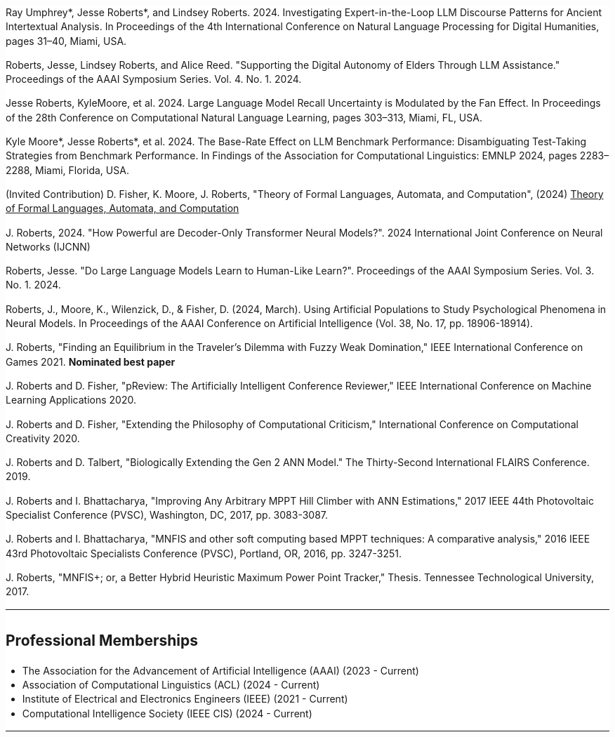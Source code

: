 Ray Umphrey*, Jesse Roberts*, and Lindsey Roberts. 2024. Investigating Expert-in-the-Loop LLM Discourse Patterns for Ancient Intertextual Analysis. In Proceedings of the 4th International Conference on Natural Language Processing for Digital Humanities, pages 31–40, Miami, USA. 

Roberts, Jesse, Lindsey Roberts, and Alice Reed. "Supporting the Digital Autonomy of Elders Through LLM Assistance." Proceedings of the AAAI Symposium Series. Vol. 4. No. 1. 2024.

Jesse Roberts, KyleMoore, et al. 2024. Large Language Model Recall Uncertainty is Modulated by the Fan Effect. In Proceedings of the 28th Conference on Computational Natural Language Learning, pages 303–313, Miami, FL, USA. 

Kyle Moore*, Jesse Roberts*, et al. 2024. The Base-Rate Effect on LLM Benchmark Performance: Disambiguating Test-Taking Strategies from Benchmark Performance. In Findings of the Association for Computational Linguistics: EMNLP 2024, pages 2283–2288, Miami, Florida, USA. 

(Invited Contribution) D. Fisher, K. Moore, J. Roberts, "Theory of Formal Languages, Automata, and Computation", (2024) [Theory of Formal Languages, Automata, and Computation](https://en.wikibooks.org/wiki/Theory_of_Formal_Languages,_Automata,_and_Computation) 

J. Roberts, 2024. "How Powerful are Decoder-Only Transformer Neural Models?". 2024 International Joint Conference on Neural Networks (IJCNN) 

Roberts, Jesse. "Do Large Language Models Learn to Human-Like Learn?". Proceedings of the AAAI Symposium Series. Vol. 3. No. 1. 2024. 

Roberts, J., Moore, K., Wilenzick, D., & Fisher, D. (2024, March). Using Artificial Populations to Study Psychological Phenomena in Neural Models. In Proceedings of the AAAI Conference on Artificial Intelligence (Vol. 38, No. 17, pp. 18906-18914).

J. Roberts, "Finding an Equilibrium in the Traveler’s Dilemma with Fuzzy Weak Domination," IEEE International Conference on Games 2021. **Nominated best paper**

J. Roberts and D. Fisher, "pReview: The Artificially Intelligent Conference Reviewer," IEEE International Conference on Machine Learning Applications 2020.

J. Roberts and D. Fisher, "Extending the Philosophy of Computational Criticism," International Conference on Computational Creativity 2020.

J. Roberts and D. Talbert, "Biologically Extending the Gen 2 ANN Model." The Thirty-Second International FLAIRS Conference. 2019. 

J. Roberts and I. Bhattacharya, "Improving Any Arbitrary MPPT Hill Climber with ANN Estimations," 2017 IEEE 44th Photovoltaic Specialist Conference (PVSC), Washington, DC, 2017, pp. 3083-3087.

J. Roberts and I. Bhattacharya, "MNFIS and other soft computing based MPPT techniques: A comparative analysis," 2016 IEEE 43rd Photovoltaic Specialists Conference (PVSC), Portland, OR, 2016, pp. 3247-3251.

J. Roberts, "MNFIS+; or, a Better Hybrid Heuristic Maximum Power Point Tracker," Thesis. Tennessee Technological University, 2017.

---

## Professional Memberships

- The Association for the Advancement of Artificial Intelligence (AAAI) (2023 - Current)
- Association of Computational Linguistics (ACL) (2024 - Current)
- Institute of Electrical and Electronics Engineers (IEEE) (2021 - Current)
- Computational Intelligence Society (IEEE CIS) (2024 - Current)

---
